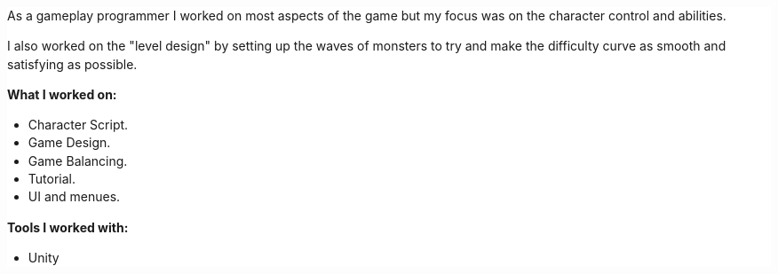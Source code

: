 As a gameplay programmer I worked on most aspects of the game but my focus was on the character control and abilities.

I also worked on the "level design" by setting up the waves of monsters to try and make the difficulty curve as smooth and satisfying as possible.

**What I worked on:** 
- Character Script.
- Game Design.
- Game Balancing.
- Tutorial.
- UI and menues.

**Tools I worked with:** 
- Unity